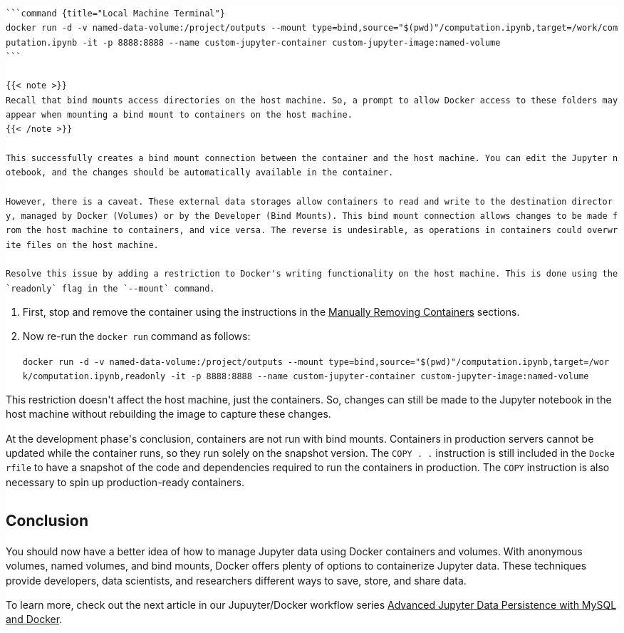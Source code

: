     ```command {title="Local Machine Terminal"}
    docker run -d -v named-data-volume:/project/outputs --mount type=bind,source="$(pwd)"/computation.ipynb,target=/work/computation.ipynb -it -p 8888:8888 --name custom-jupyter-container custom-jupyter-image:named-volume
    ```

    {{< note >}}
    Recall that bind mounts access directories on the host machine. So, a prompt to allow Docker access to these folders may appear when mounting a bind mount to containers on the host machine.
    {{< /note >}}

    This successfully creates a bind mount connection between the container and the host machine. You can edit the Jupyter notebook, and the changes should be automatically available in the container.

    However, there is a caveat. These external data storages allow containers to read and write to the destination directory, managed by Docker (Volumes) or by the Developer (Bind Mounts). This bind mount connection allows changes to be made from the host machine to containers, and vice versa. The reverse is undesirable, as operations in containers could overwrite files on the host machine.

    Resolve this issue by adding a restriction to Docker's writing functionality on the host machine. This is done using the `readonly` flag in the `--mount` command.

1.  First, stop and remove the container using the instructions in the [Manually Removing Containers](/docs/guides/manage-jupyter-data-docker/#writing-data) sections.

1.  Now re-run the `docker run` command as follows:

    ```command {title="Local Machine Terminal"}
    docker run -d -v named-data-volume:/project/outputs --mount type=bind,source="$(pwd)"/computation.ipynb,target=/work/computation.ipynb,readonly -it -p 8888:8888 --name custom-jupyter-container custom-jupyter-image:named-volume
    ```

This restriction doesn't affect the host machine, just the containers. So, changes can still be made to the Jupyter notebook in the host machine without rebuilding the image to capture these changes.

At the development phase's conclusion, containers are not run with bind mounts. Containers in production servers cannot be updated while the container runs, so they run solely on the snapshot version. The `COPY . .` instruction is still included in the `Dockerfile` to have a snapshot of the code and dependencies required to run the containers in production. The `COPY` instruction is also necessary to spin up production-ready containers.

## Conclusion

You should now have a better idea of how to manage Jupyter data using Docker containers and volumes. With anonymous volumes, named volumes, and bind mounts, Docker offers plenty of options to containerize Jupyter data. These techniques provide developers, data scientists, and researchers different ways to save, store, and share data.

To learn more, check out the next article in our Jupuyter/Docker workflow series [Advanced Jupyter Data Persistence with MySQL and Docker](/docs/guides/persist-jupyter-data-mysql-docker/).
